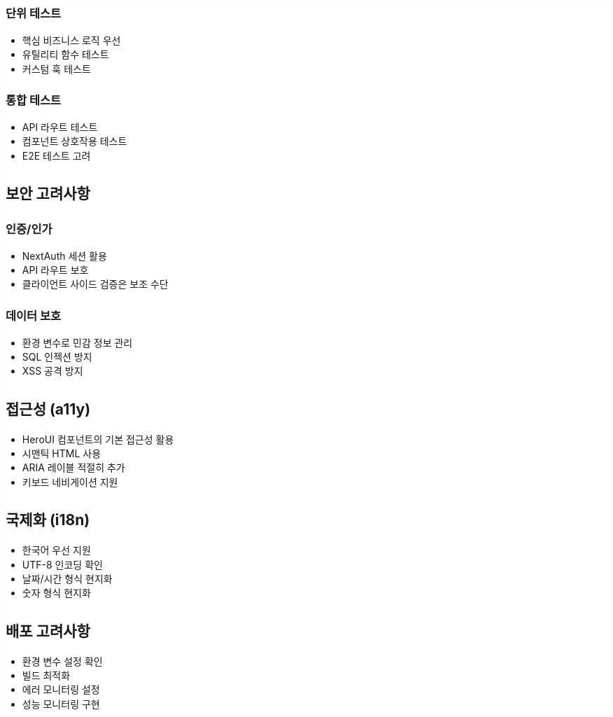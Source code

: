 ### 단위 테스트
- 핵심 비즈니스 로직 우선
- 유틸리티 함수 테스트
- 커스텀 훅 테스트

### 통합 테스트
- API 라우트 테스트
- 컴포넌트 상호작용 테스트
- E2E 테스트 고려

## 보안 고려사항

### 인증/인가
- NextAuth 세션 활용
- API 라우트 보호
- 클라이언트 사이드 검증은 보조 수단

### 데이터 보호
- 환경 변수로 민감 정보 관리
- SQL 인젝션 방지
- XSS 공격 방지

## 접근성 (a11y)

- HeroUI 컴포넌트의 기본 접근성 활용
- 시맨틱 HTML 사용
- ARIA 레이블 적절히 추가
- 키보드 네비게이션 지원

## 국제화 (i18n)

- 한국어 우선 지원
- UTF-8 인코딩 확인
- 날짜/시간 형식 현지화
- 숫자 형식 현지화

## 배포 고려사항

- 환경 변수 설정 확인
- 빌드 최적화
- 에러 모니터링 설정
- 성능 모니터링 구현